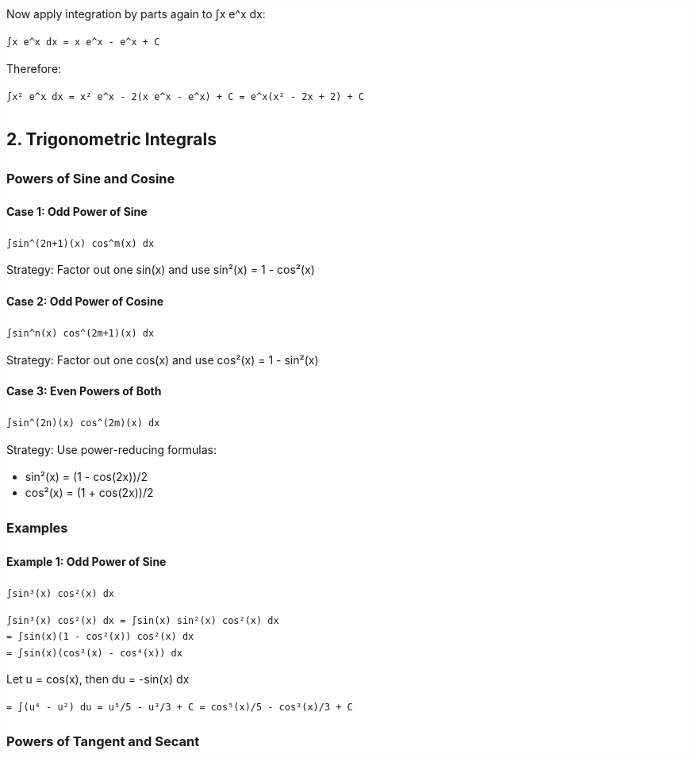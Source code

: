 Now apply integration by parts again to ∫x e^x dx:
```
∫x e^x dx = x e^x - e^x + C
```

Therefore:
```
∫x² e^x dx = x² e^x - 2(x e^x - e^x) + C = e^x(x² - 2x + 2) + C
```

## 2. Trigonometric Integrals

### Powers of Sine and Cosine

#### Case 1: Odd Power of Sine
```
∫sin^(2n+1)(x) cos^m(x) dx
```

Strategy: Factor out one sin(x) and use sin²(x) = 1 - cos²(x)

#### Case 2: Odd Power of Cosine
```
∫sin^n(x) cos^(2m+1)(x) dx
```

Strategy: Factor out one cos(x) and use cos²(x) = 1 - sin²(x)

#### Case 3: Even Powers of Both
```
∫sin^(2n)(x) cos^(2m)(x) dx
```

Strategy: Use power-reducing formulas:
- sin²(x) = (1 - cos(2x))/2
- cos²(x) = (1 + cos(2x))/2

### Examples

#### Example 1: Odd Power of Sine
```
∫sin³(x) cos²(x) dx
```

```
∫sin³(x) cos²(x) dx = ∫sin(x) sin²(x) cos²(x) dx
= ∫sin(x)(1 - cos²(x)) cos²(x) dx
= ∫sin(x)(cos²(x) - cos⁴(x)) dx
```

Let u = cos(x), then du = -sin(x) dx
```
= ∫(u⁴ - u²) du = u⁵/5 - u³/3 + C = cos⁵(x)/5 - cos³(x)/3 + C
```

### Powers of Tangent and Secant
